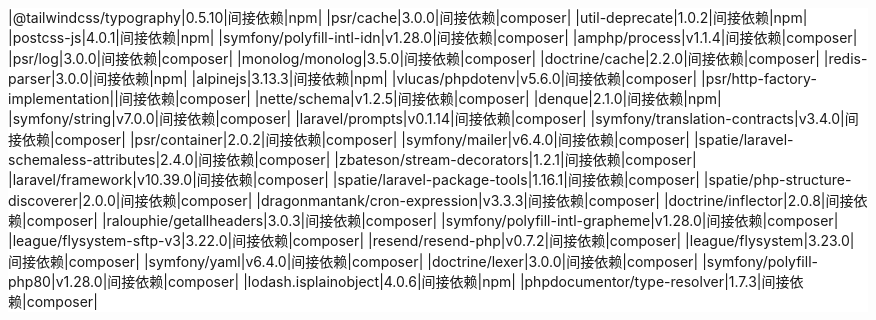 |@tailwindcss/typography|0.5.10|间接依赖|npm|
|psr/cache|3.0.0|间接依赖|composer|
|util-deprecate|1.0.2|间接依赖|npm|
|postcss-js|4.0.1|间接依赖|npm|
|symfony/polyfill-intl-idn|v1.28.0|间接依赖|composer|
|amphp/process|v1.1.4|间接依赖|composer|
|psr/log|3.0.0|间接依赖|composer|
|monolog/monolog|3.5.0|间接依赖|composer|
|doctrine/cache|2.2.0|间接依赖|composer|
|redis-parser|3.0.0|间接依赖|npm|
|alpinejs|3.13.3|间接依赖|npm|
|vlucas/phpdotenv|v5.6.0|间接依赖|composer|
|psr/http-factory-implementation||间接依赖|composer|
|nette/schema|v1.2.5|间接依赖|composer|
|denque|2.1.0|间接依赖|npm|
|symfony/string|v7.0.0|间接依赖|composer|
|laravel/prompts|v0.1.14|间接依赖|composer|
|symfony/translation-contracts|v3.4.0|间接依赖|composer|
|psr/container|2.0.2|间接依赖|composer|
|symfony/mailer|v6.4.0|间接依赖|composer|
|spatie/laravel-schemaless-attributes|2.4.0|间接依赖|composer|
|zbateson/stream-decorators|1.2.1|间接依赖|composer|
|laravel/framework|v10.39.0|间接依赖|composer|
|spatie/laravel-package-tools|1.16.1|间接依赖|composer|
|spatie/php-structure-discoverer|2.0.0|间接依赖|composer|
|dragonmantank/cron-expression|v3.3.3|间接依赖|composer|
|doctrine/inflector|2.0.8|间接依赖|composer|
|ralouphie/getallheaders|3.0.3|间接依赖|composer|
|symfony/polyfill-intl-grapheme|v1.28.0|间接依赖|composer|
|league/flysystem-sftp-v3|3.22.0|间接依赖|composer|
|resend/resend-php|v0.7.2|间接依赖|composer|
|league/flysystem|3.23.0|间接依赖|composer|
|symfony/yaml|v6.4.0|间接依赖|composer|
|doctrine/lexer|3.0.0|间接依赖|composer|
|symfony/polyfill-php80|v1.28.0|间接依赖|composer|
|lodash.isplainobject|4.0.6|间接依赖|npm|
|phpdocumentor/type-resolver|1.7.3|间接依赖|composer|